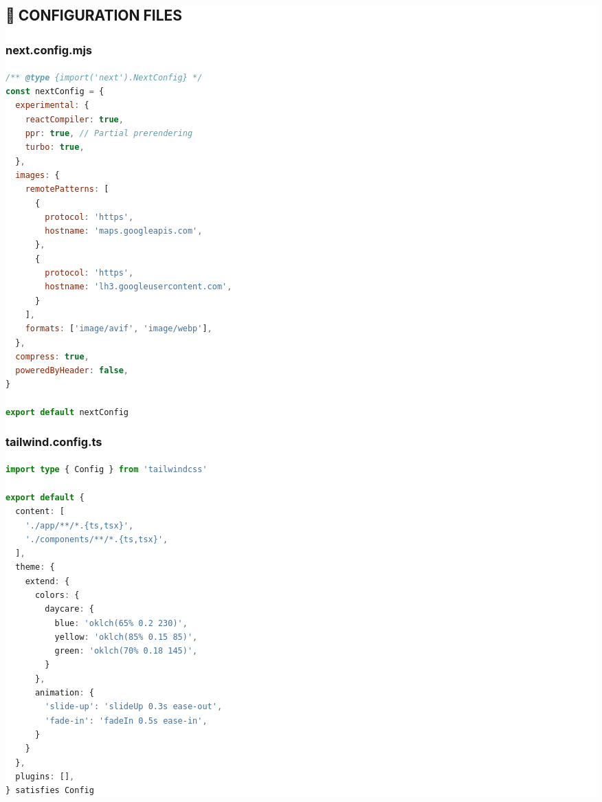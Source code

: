 
## 🎯 CONFIGURATION FILES

### next.config.mjs
```javascript
/** @type {import('next').NextConfig} */
const nextConfig = {
  experimental: {
    reactCompiler: true,
    ppr: true, // Partial prerendering
    turbo: true,
  },
  images: {
    remotePatterns: [
      {
        protocol: 'https',
        hostname: 'maps.googleapis.com',
      },
      {
        protocol: 'https',
        hostname: 'lh3.googleusercontent.com',
      }
    ],
    formats: ['image/avif', 'image/webp'],
  },
  compress: true,
  poweredByHeader: false,
}

export default nextConfig
```

### tailwind.config.ts
```typescript
import type { Config } from 'tailwindcss'

export default {
  content: [
    './app/**/*.{ts,tsx}',
    './components/**/*.{ts,tsx}',
  ],
  theme: {
    extend: {
      colors: {
        daycare: {
          blue: 'oklch(65% 0.2 230)',
          yellow: 'oklch(85% 0.15 85)',
          green: 'oklch(70% 0.18 145)',
        }
      },
      animation: {
        'slide-up': 'slideUp 0.3s ease-out',
        'fade-in': 'fadeIn 0.5s ease-in',
      }
    }
  },
  plugins: [],
} satisfies Config
```
